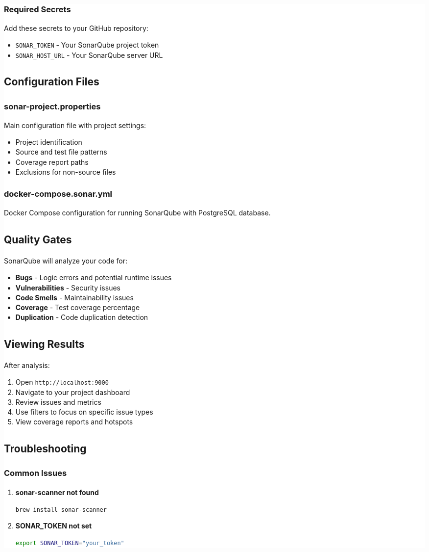 ### Required Secrets

Add these secrets to your GitHub repository:

- `SONAR_TOKEN` - Your SonarQube project token
- `SONAR_HOST_URL` - Your SonarQube server URL

## Configuration Files

### sonar-project.properties

Main configuration file with project settings:
- Project identification
- Source and test file patterns
- Coverage report paths
- Exclusions for non-source files

### docker-compose.sonar.yml

Docker Compose configuration for running SonarQube with PostgreSQL database.

## Quality Gates

SonarQube will analyze your code for:

- **Bugs** - Logic errors and potential runtime issues
- **Vulnerabilities** - Security issues
- **Code Smells** - Maintainability issues
- **Coverage** - Test coverage percentage
- **Duplication** - Code duplication detection

## Viewing Results

After analysis:

1. Open `http://localhost:9000`
2. Navigate to your project dashboard
3. Review issues and metrics
4. Use filters to focus on specific issue types
5. View coverage reports and hotspots

## Troubleshooting

### Common Issues

1. **sonar-scanner not found**
   ```bash
   brew install sonar-scanner
   ```

2. **SONAR_TOKEN not set**
   ```bash
   export SONAR_TOKEN="your_token"
   ```
